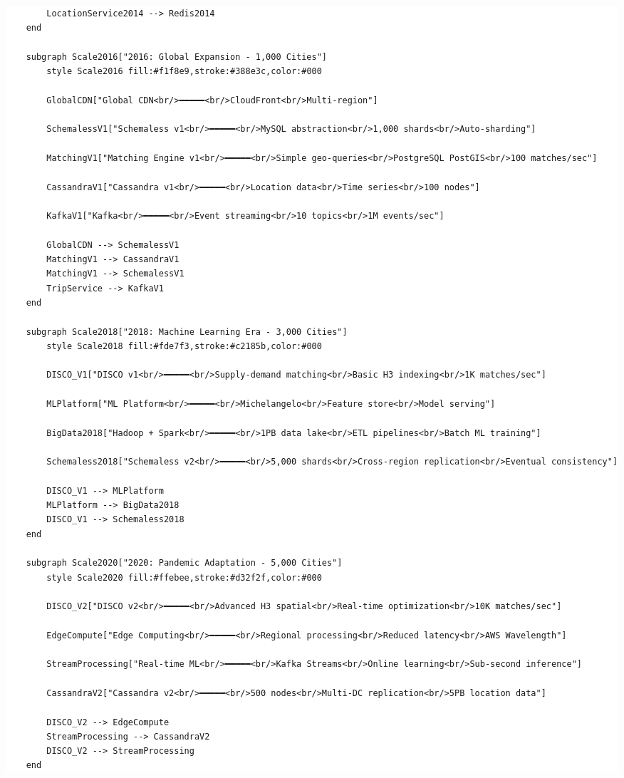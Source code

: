 ```mermaid
        LocationService2014 --> Redis2014
    end

    subgraph Scale2016["2016: Global Expansion - 1,000 Cities"]
        style Scale2016 fill:#f1f8e9,stroke:#388e3c,color:#000

        GlobalCDN["Global CDN<br/>━━━━━<br/>CloudFront<br/>Multi-region"]

        SchemalessV1["Schemaless v1<br/>━━━━━<br/>MySQL abstraction<br/>1,000 shards<br/>Auto-sharding"]

        MatchingV1["Matching Engine v1<br/>━━━━━<br/>Simple geo-queries<br/>PostgreSQL PostGIS<br/>100 matches/sec"]

        CassandraV1["Cassandra v1<br/>━━━━━<br/>Location data<br/>Time series<br/>100 nodes"]

        KafkaV1["Kafka<br/>━━━━━<br/>Event streaming<br/>10 topics<br/>1M events/sec"]

        GlobalCDN --> SchemalessV1
        MatchingV1 --> CassandraV1
        MatchingV1 --> SchemalessV1
        TripService --> KafkaV1
    end

    subgraph Scale2018["2018: Machine Learning Era - 3,000 Cities"]
        style Scale2018 fill:#fde7f3,stroke:#c2185b,color:#000

        DISCO_V1["DISCO v1<br/>━━━━━<br/>Supply-demand matching<br/>Basic H3 indexing<br/>1K matches/sec"]

        MLPlatform["ML Platform<br/>━━━━━<br/>Michelangelo<br/>Feature store<br/>Model serving"]

        BigData2018["Hadoop + Spark<br/>━━━━━<br/>1PB data lake<br/>ETL pipelines<br/>Batch ML training"]

        Schemaless2018["Schemaless v2<br/>━━━━━<br/>5,000 shards<br/>Cross-region replication<br/>Eventual consistency"]

        DISCO_V1 --> MLPlatform
        MLPlatform --> BigData2018
        DISCO_V1 --> Schemaless2018
    end

    subgraph Scale2020["2020: Pandemic Adaptation - 5,000 Cities"]
        style Scale2020 fill:#ffebee,stroke:#d32f2f,color:#000

        DISCO_V2["DISCO v2<br/>━━━━━<br/>Advanced H3 spatial<br/>Real-time optimization<br/>10K matches/sec"]

        EdgeCompute["Edge Computing<br/>━━━━━<br/>Regional processing<br/>Reduced latency<br/>AWS Wavelength"]

        StreamProcessing["Real-time ML<br/>━━━━━<br/>Kafka Streams<br/>Online learning<br/>Sub-second inference"]

        CassandraV2["Cassandra v2<br/>━━━━━<br/>500 nodes<br/>Multi-DC replication<br/>5PB location data"]

        DISCO_V2 --> EdgeCompute
        StreamProcessing --> CassandraV2
        DISCO_V2 --> StreamProcessing
    end

```